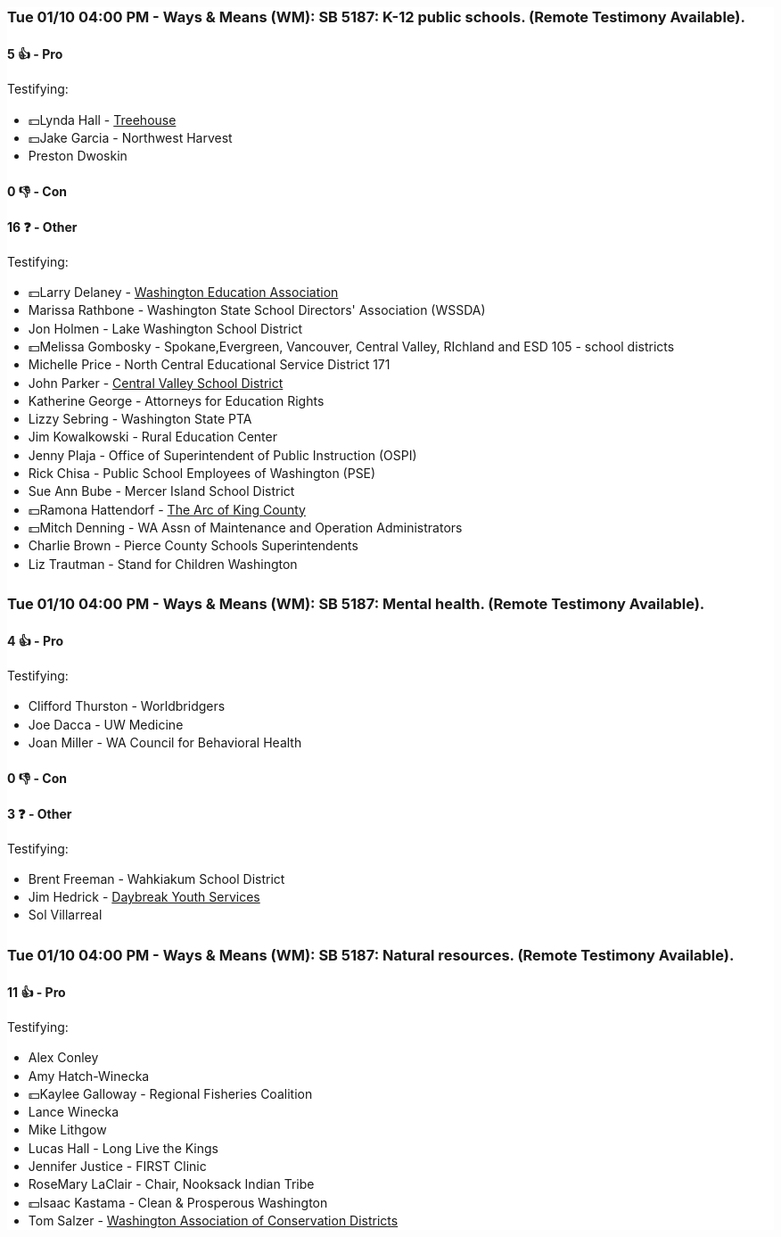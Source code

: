 ### Tue 01/10 04:00 PM - Ways & Means (WM): SB 5187: K-12 public schools. (Remote Testimony Available).
#### 5 👍 - Pro
Testifying:
* 💵Lynda Hall - [Treehouse](/org/treehouse/)
* 💵Jake Garcia - Northwest Harvest
* Preston Dwoskin

#### 0 👎 - Con

#### 16 ❓ - Other
Testifying:
* 💵Larry Delaney - [Washington Education Association](/org/washington_education_association/)
* Marissa Rathbone - Washington State School Directors' Association (WSSDA)
* Jon Holmen - Lake Washington School District
* 💵Melissa Gombosky - Spokane,Evergreen, Vancouver, Central Valley, RIchland and ESD 105 - school districts
* Michelle Price - North Central Educational Service District 171
* John Parker - [Central Valley School District](/org/central_valley_school_district/)
* Katherine George - Attorneys for Education Rights
* Lizzy Sebring - Washington State PTA
* Jim Kowalkowski - Rural Education Center
* Jenny Plaja - Office of Superintendent of Public Instruction (OSPI)
* Rick Chisa - Public School Employees of Washington (PSE)
* Sue Ann Bube - Mercer Island School District
* 💵Ramona Hattendorf - [The Arc of King County](/org/the_arc_of_king_county/)
* 💵Mitch Denning - WA Assn of Maintenance and Operation Administrators
* Charlie Brown - Pierce County Schools Superintendents
* Liz Trautman - Stand for Children Washington

### Tue 01/10 04:00 PM - Ways & Means (WM): SB 5187: Mental health. (Remote Testimony Available).
#### 4 👍 - Pro
Testifying:
* Clifford Thurston - Worldbridgers
* Joe Dacca - UW Medicine
* Joan Miller - WA Council for Behavioral Health

#### 0 👎 - Con

#### 3 ❓ - Other
Testifying:
* Brent Freeman - Wahkiakum School District
* Jim Hedrick - [Daybreak Youth Services](/org/daybreak_youth_services/)
* Sol Villarreal

### Tue 01/10 04:00 PM - Ways & Means (WM): SB 5187: Natural resources. (Remote Testimony Available).
#### 11 👍 - Pro
Testifying:
* Alex Conley
* Amy Hatch-Winecka
* 💵Kaylee Galloway - Regional Fisheries Coalition
* Lance Winecka
* Mike Lithgow
* Lucas Hall - Long Live the Kings
* Jennifer Justice - FIRST Clinic
* RoseMary LaClair - Chair, Nooksack Indian Tribe
* 💵Isaac Kastama - Clean & Prosperous Washington
* Tom Salzer - [Washington Association of Conservation Districts](/org/washington_association_of_conservation_districts/)
